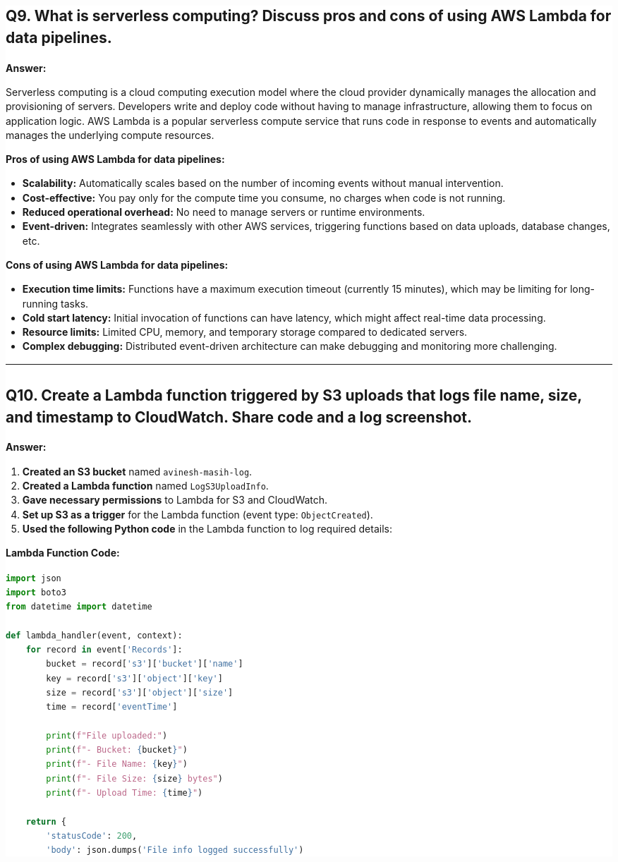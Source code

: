
## Q9. What is serverless computing? Discuss pros and cons of using AWS Lambda for data pipelines.

**Answer:**

Serverless computing is a cloud computing execution model where the cloud provider dynamically manages the allocation and provisioning of servers. Developers write and deploy code without having to manage infrastructure, allowing them to focus on application logic. AWS Lambda is a popular serverless compute service that runs code in response to events and automatically manages the underlying compute resources.

**Pros of using AWS Lambda for data pipelines:**
- **Scalability:** Automatically scales based on the number of incoming events without manual intervention.
- **Cost-effective:** You pay only for the compute time you consume, no charges when code is not running.
- **Reduced operational overhead:** No need to manage servers or runtime environments.
- **Event-driven:** Integrates seamlessly with other AWS services, triggering functions based on data uploads, database changes, etc.

**Cons of using AWS Lambda for data pipelines:**
- **Execution time limits:** Functions have a maximum execution timeout (currently 15 minutes), which may be limiting for long-running tasks.
- **Cold start latency:** Initial invocation of functions can have latency, which might affect real-time data processing.
- **Resource limits:** Limited CPU, memory, and temporary storage compared to dedicated servers.
- **Complex debugging:** Distributed event-driven architecture can make debugging and monitoring more challenging.

---
## Q10. Create a Lambda function triggered by S3 uploads that logs file name, size, and timestamp to CloudWatch. Share code and a log screenshot.

**Answer:**

1. **Created an S3 bucket** named `avinesh-masih-log`.
2. **Created a Lambda function** named `LogS3UploadInfo`.
3. **Gave necessary permissions** to Lambda for S3 and CloudWatch.
4. **Set up S3 as a trigger** for the Lambda function (event type: `ObjectCreated`).
5. **Used the following Python code** in the Lambda function to log required details:

**Lambda Function Code:**

```python
import json
import boto3
from datetime import datetime

def lambda_handler(event, context):
    for record in event['Records']:
        bucket = record['s3']['bucket']['name']
        key = record['s3']['object']['key']
        size = record['s3']['object']['size']
        time = record['eventTime']

        print(f"File uploaded:")
        print(f"- Bucket: {bucket}")
        print(f"- File Name: {key}")
        print(f"- File Size: {size} bytes")
        print(f"- Upload Time: {time}")

    return {
        'statusCode': 200,
        'body': json.dumps('File info logged successfully')
```